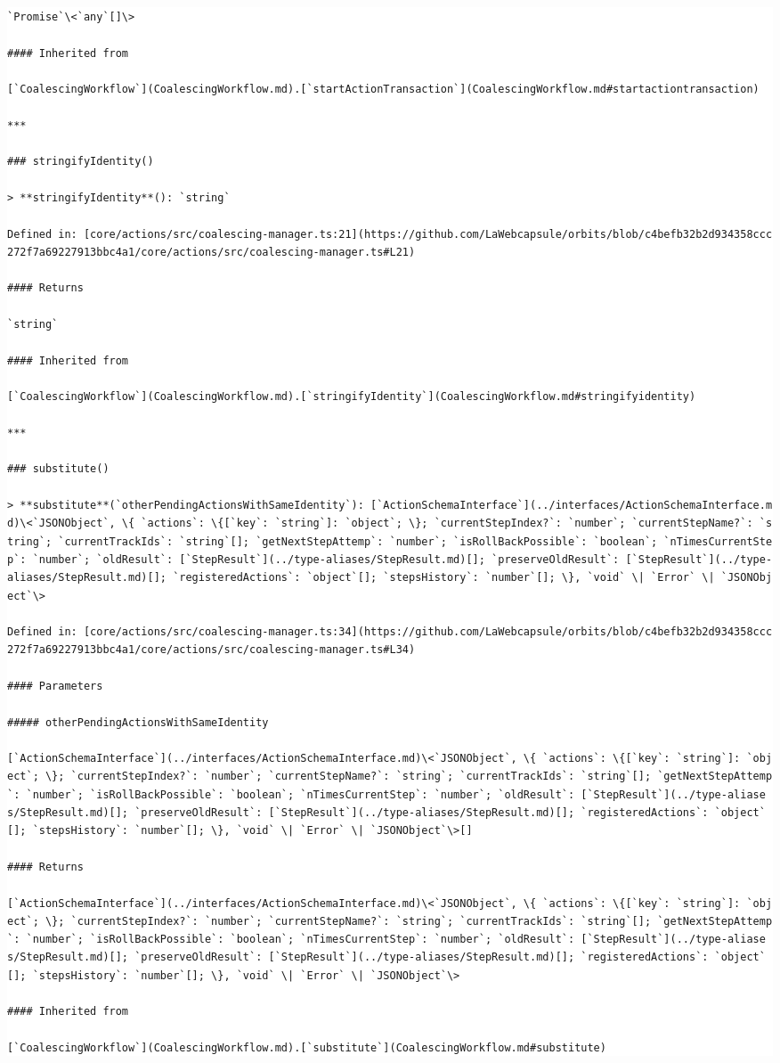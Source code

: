 ```
`Promise`\<`any`[]\>

#### Inherited from

[`CoalescingWorkflow`](CoalescingWorkflow.md).[`startActionTransaction`](CoalescingWorkflow.md#startactiontransaction)

***

### stringifyIdentity()

> **stringifyIdentity**(): `string`

Defined in: [core/actions/src/coalescing-manager.ts:21](https://github.com/LaWebcapsule/orbits/blob/c4befb32b2d934358ccc272f7a69227913bbc4a1/core/actions/src/coalescing-manager.ts#L21)

#### Returns

`string`

#### Inherited from

[`CoalescingWorkflow`](CoalescingWorkflow.md).[`stringifyIdentity`](CoalescingWorkflow.md#stringifyidentity)

***

### substitute()

> **substitute**(`otherPendingActionsWithSameIdentity`): [`ActionSchemaInterface`](../interfaces/ActionSchemaInterface.md)\<`JSONObject`, \{ `actions`: \{[`key`: `string`]: `object`; \}; `currentStepIndex?`: `number`; `currentStepName?`: `string`; `currentTrackIds`: `string`[]; `getNextStepAttemp`: `number`; `isRollBackPossible`: `boolean`; `nTimesCurrentStep`: `number`; `oldResult`: [`StepResult`](../type-aliases/StepResult.md)[]; `preserveOldResult`: [`StepResult`](../type-aliases/StepResult.md)[]; `registeredActions`: `object`[]; `stepsHistory`: `number`[]; \}, `void` \| `Error` \| `JSONObject`\>

Defined in: [core/actions/src/coalescing-manager.ts:34](https://github.com/LaWebcapsule/orbits/blob/c4befb32b2d934358ccc272f7a69227913bbc4a1/core/actions/src/coalescing-manager.ts#L34)

#### Parameters

##### otherPendingActionsWithSameIdentity

[`ActionSchemaInterface`](../interfaces/ActionSchemaInterface.md)\<`JSONObject`, \{ `actions`: \{[`key`: `string`]: `object`; \}; `currentStepIndex?`: `number`; `currentStepName?`: `string`; `currentTrackIds`: `string`[]; `getNextStepAttemp`: `number`; `isRollBackPossible`: `boolean`; `nTimesCurrentStep`: `number`; `oldResult`: [`StepResult`](../type-aliases/StepResult.md)[]; `preserveOldResult`: [`StepResult`](../type-aliases/StepResult.md)[]; `registeredActions`: `object`[]; `stepsHistory`: `number`[]; \}, `void` \| `Error` \| `JSONObject`\>[]

#### Returns

[`ActionSchemaInterface`](../interfaces/ActionSchemaInterface.md)\<`JSONObject`, \{ `actions`: \{[`key`: `string`]: `object`; \}; `currentStepIndex?`: `number`; `currentStepName?`: `string`; `currentTrackIds`: `string`[]; `getNextStepAttemp`: `number`; `isRollBackPossible`: `boolean`; `nTimesCurrentStep`: `number`; `oldResult`: [`StepResult`](../type-aliases/StepResult.md)[]; `preserveOldResult`: [`StepResult`](../type-aliases/StepResult.md)[]; `registeredActions`: `object`[]; `stepsHistory`: `number`[]; \}, `void` \| `Error` \| `JSONObject`\>

#### Inherited from

[`CoalescingWorkflow`](CoalescingWorkflow.md).[`substitute`](CoalescingWorkflow.md#substitute)
```